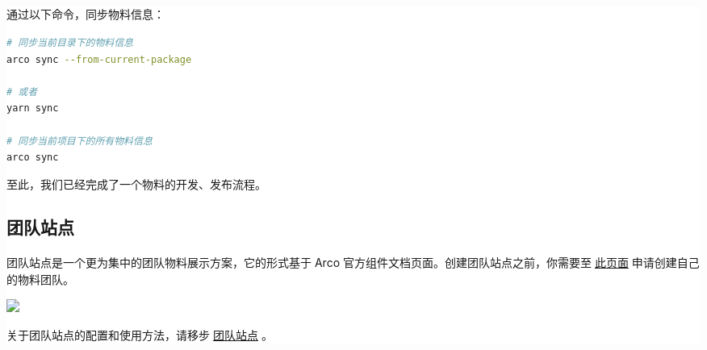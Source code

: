 通过以下命令，同步物料信息：

```bash
# 同步当前目录下的物料信息
arco sync --from-current-package

# 或者
yarn sync

# 同步当前项目下的所有物料信息
arco sync
```

至此，我们已经完成了一个物料的开发、发布流程。

## 团队站点

团队站点是一个更为集中的团队物料展示方案，它的形式基于 Arco 官方组件文档页面。创建团队站点之前，你需要至 [此页面](https://arco.design/material/createGroup/) 申请创建自己的物料团队。

![](https://p1-arco.byteimg.com/tos-cn-i-uwbnlip3yd/6ee1b1c7df7c084da691b5e8797e7ae9.png~tplv-uwbnlip3yd-webp.webp)

关于团队站点的配置和使用方法，请移步 [团队站点](/docs/material/team-site) 。
